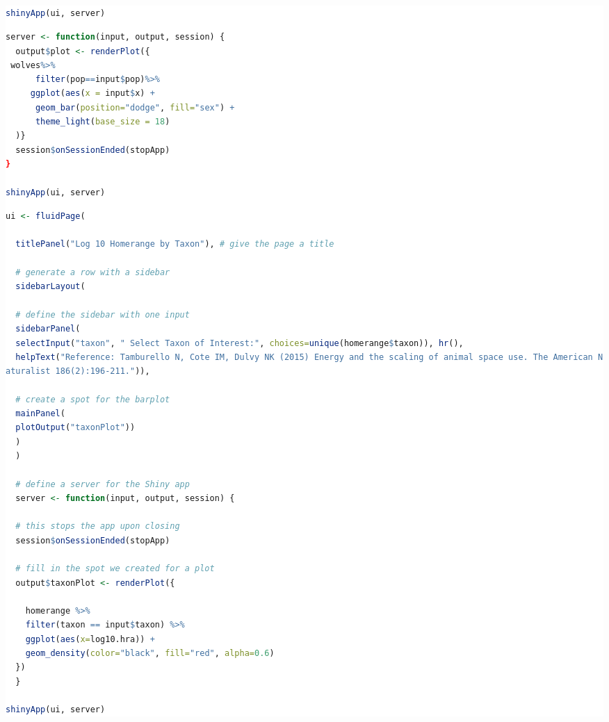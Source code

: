 ```r
shinyApp(ui, server)
```



```r
server <- function(input, output, session) { 
  output$plot <- renderPlot({
 wolves%>%
      filter(pop==input$pop)%>%
     ggplot(aes(x = input$x) +
      geom_bar(position="dodge", fill="sex") + 
      theme_light(base_size = 18)
  )}
  session$onSessionEnded(stopApp)
}

shinyApp(ui, server)
```


```r
ui <- fluidPage(    
  
  titlePanel("Log 10 Homerange by Taxon"), # give the page a title
  
  # generate a row with a sidebar
  sidebarLayout(      
    
  # define the sidebar with one input
  sidebarPanel(
  selectInput("taxon", " Select Taxon of Interest:", choices=unique(homerange$taxon)), hr(),
  helpText("Reference: Tamburello N, Cote IM, Dulvy NK (2015) Energy and the scaling of animal space use. The American Naturalist 186(2):196-211.")),
    
  # create a spot for the barplot
  mainPanel(
  plotOutput("taxonPlot"))
  )
  )

  # define a server for the Shiny app
  server <- function(input, output, session) {
  
  # this stops the app upon closing
  session$onSessionEnded(stopApp)
  
  # fill in the spot we created for a plot
  output$taxonPlot <- renderPlot({
    
    homerange %>% 
    filter(taxon == input$taxon) %>% 
    ggplot(aes(x=log10.hra)) + 
    geom_density(color="black", fill="red", alpha=0.6)
  })
  }

shinyApp(ui, server)
```
